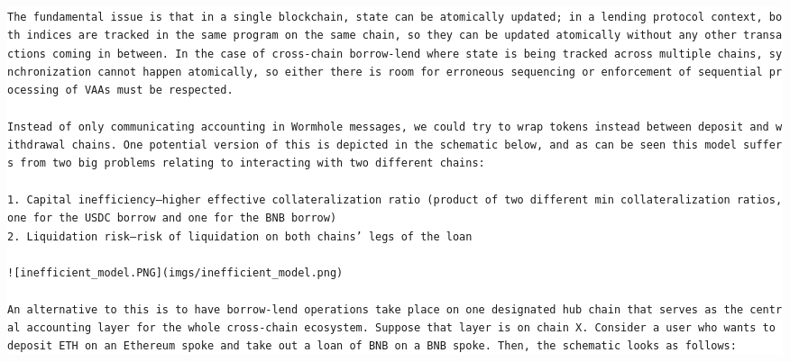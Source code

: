     The fundamental issue is that in a single blockchain, state can be atomically updated; in a lending protocol context, both indices are tracked in the same program on the same chain, so they can be updated atomically without any other transactions coming in between. In the case of cross-chain borrow-lend where state is being tracked across multiple chains, synchronization cannot happen atomically, so either there is room for erroneous sequencing or enforcement of sequential processing of VAAs must be respected.
    
    Instead of only communicating accounting in Wormhole messages, we could try to wrap tokens instead between deposit and withdrawal chains. One potential version of this is depicted in the schematic below, and as can be seen this model suffers from two big problems relating to interacting with two different chains:
    
    1. Capital inefficiency—higher effective collateralization ratio (product of two different min collateralization ratios, one for the USDC borrow and one for the BNB borrow)
    2. Liquidation risk—risk of liquidation on both chains’ legs of the loan
    
    ![inefficient_model.PNG](imgs/inefficient_model.png)
    
    An alternative to this is to have borrow-lend operations take place on one designated hub chain that serves as the central accounting layer for the whole cross-chain ecosystem. Suppose that layer is on chain X. Consider a user who wants to deposit ETH on an Ethereum spoke and take out a loan of BNB on a BNB spoke. Then, the schematic looks as follows:
    
